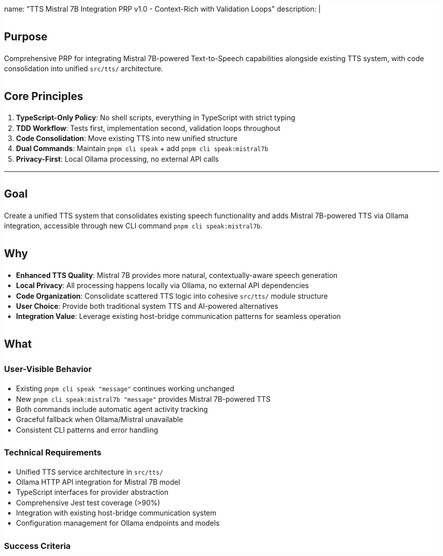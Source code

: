 name: "TTS Mistral 7B Integration PRP v1.0 - Context-Rich with Validation Loops"
description: |

## Purpose

Comprehensive PRP for integrating Mistral 7B-powered Text-to-Speech capabilities alongside existing TTS system, with code consolidation into unified `src/tts/` architecture.

## Core Principles

1. **TypeScript-Only Policy**: No shell scripts, everything in TypeScript with strict typing
2. **TDD Workflow**: Tests first, implementation second, validation loops throughout
3. **Code Consolidation**: Move existing TTS into new unified structure
4. **Dual Commands**: Maintain `pnpm cli speak` + add `pnpm cli speak:mistral7b`
5. **Privacy-First**: Local Ollama processing, no external API calls

---

## Goal

Create a unified TTS system that consolidates existing speech functionality and adds Mistral 7B-powered TTS via Ollama integration, accessible through new CLI command `pnpm cli speak:mistral7b`.

## Why

- **Enhanced TTS Quality**: Mistral 7B provides more natural, contextually-aware speech generation
- **Local Privacy**: All processing happens locally via Ollama, no external API dependencies
- **Code Organization**: Consolidate scattered TTS logic into cohesive `src/tts/` module structure
- **User Choice**: Provide both traditional system TTS and AI-powered alternatives
- **Integration Value**: Leverage existing host-bridge communication patterns for seamless operation

## What

### User-Visible Behavior
- Existing `pnpm cli speak "message"` continues working unchanged
- New `pnpm cli speak:mistral7b "message"` provides Mistral 7B-powered TTS
- Both commands include automatic agent activity tracking
- Graceful fallback when Ollama/Mistral unavailable
- Consistent CLI patterns and error handling

### Technical Requirements
- Unified TTS service architecture in `src/tts/`
- Ollama HTTP API integration for Mistral 7B model
- TypeScript interfaces for provider abstraction
- Comprehensive Jest test coverage (>90%)
- Integration with existing host-bridge communication system
- Configuration management for Ollama endpoints and models

### Success Criteria
